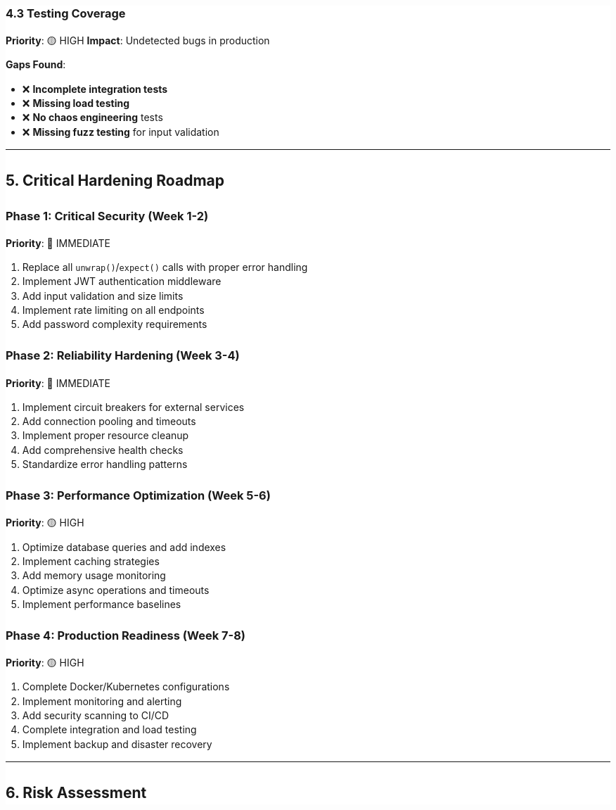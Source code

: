 ### 4.3 Testing Coverage
**Priority**: 🟡 HIGH
**Impact**: Undetected bugs in production

**Gaps Found**:
- ❌ **Incomplete integration tests**
- ❌ **Missing load testing**
- ❌ **No chaos engineering** tests
- ❌ **Missing fuzz testing** for input validation

---

## 5. Critical Hardening Roadmap

### Phase 1: Critical Security (Week 1-2)
**Priority**: 🔴 IMMEDIATE
1. Replace all `unwrap()`/`expect()` calls with proper error handling
2. Implement JWT authentication middleware
3. Add input validation and size limits
4. Implement rate limiting on all endpoints
5. Add password complexity requirements

### Phase 2: Reliability Hardening (Week 3-4)
**Priority**: 🔴 IMMEDIATE
1. Implement circuit breakers for external services
2. Add connection pooling and timeouts
3. Implement proper resource cleanup
4. Add comprehensive health checks
5. Standardize error handling patterns

### Phase 3: Performance Optimization (Week 5-6)
**Priority**: 🟡 HIGH
1. Optimize database queries and add indexes
2. Implement caching strategies
3. Add memory usage monitoring
4. Optimize async operations and timeouts
5. Implement performance baselines

### Phase 4: Production Readiness (Week 7-8)
**Priority**: 🟡 HIGH
1. Complete Docker/Kubernetes configurations
2. Implement monitoring and alerting
3. Add security scanning to CI/CD
4. Complete integration and load testing
5. Implement backup and disaster recovery

---

## 6. Risk Assessment
